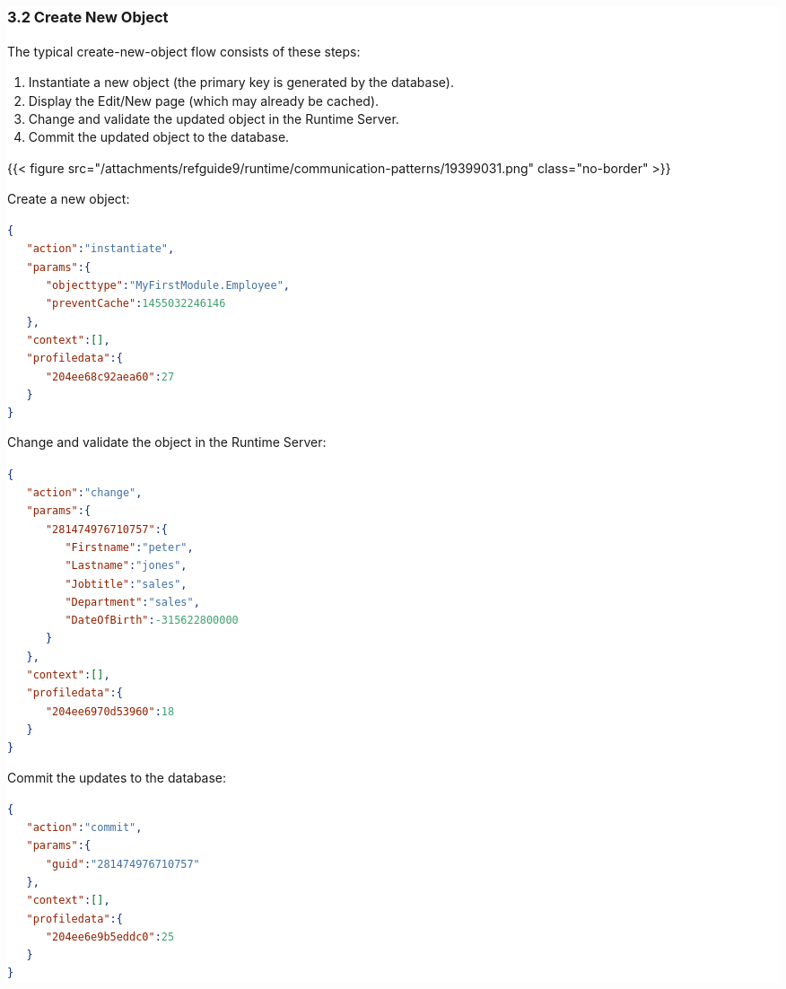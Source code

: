 ### 3.2 Create New Object

The typical create-new-object flow consists of these steps:

1. Instantiate a new object (the primary key is generated by the database).
2. Display the Edit/New page (which may already be cached).
3. Change and validate the updated object in the Runtime Server.
4. Commit the updated object to the database.

{{< figure src="/attachments/refguide9/runtime/communication-patterns/19399031.png" class="no-border" >}}

Create a new object:

```json
{
   "action":"instantiate",
   "params":{
      "objecttype":"MyFirstModule.Employee",
      "preventCache":1455032246146
   },
   "context":[],
   "profiledata":{
      "204ee68c92aea60":27
   }
}
```

Change and validate the object in the Runtime Server:

```json
{
   "action":"change",
   "params":{
      "281474976710757":{
         "Firstname":"peter",
         "Lastname":"jones",
         "Jobtitle":"sales",
         "Department":"sales",
         "DateOfBirth":-315622800000
      }
   },
   "context":[],
   "profiledata":{
      "204ee6970d53960":18
   }
}
```

Commit the updates to the database:

```json
{
   "action":"commit",
   "params":{
      "guid":"281474976710757"
   },
   "context":[],
   "profiledata":{
      "204ee6e9b5eddc0":25
   }
}
```
